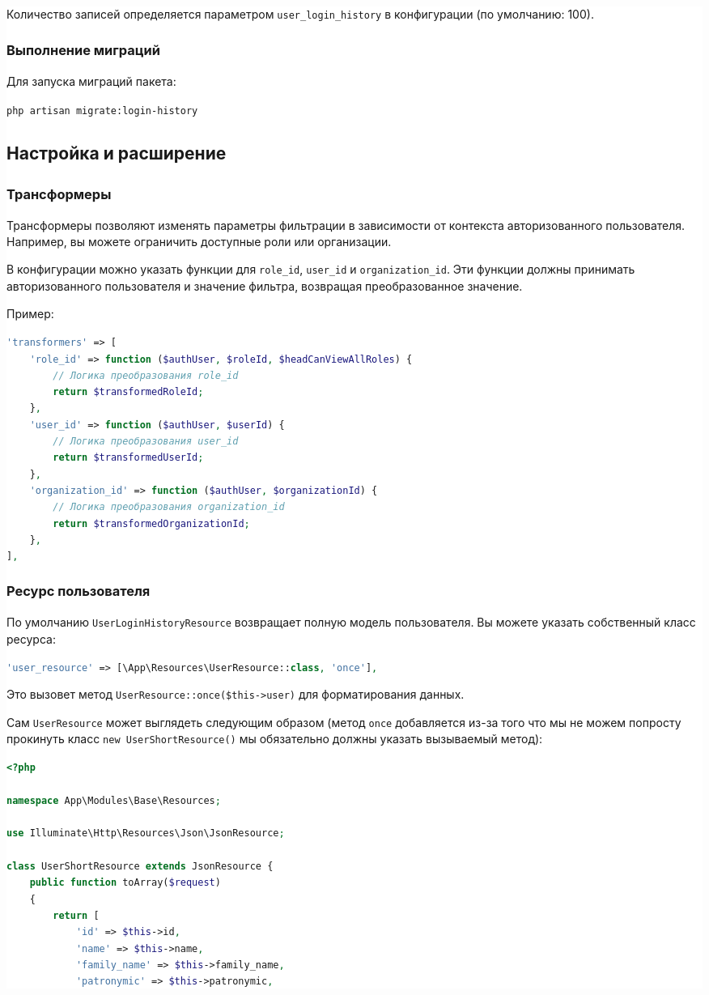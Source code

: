 Количество записей определяется параметром `user_login_history` в конфигурации (по умолчанию: 100).

### Выполнение миграций

Для запуска миграций пакета:

```bash
php artisan migrate:login-history
```

## Настройка и расширение

### Трансформеры

Трансформеры позволяют изменять параметры фильтрации в зависимости от контекста авторизованного пользователя. Например, вы можете ограничить доступные роли или организации.

В конфигурации можно указать функции для `role_id`, `user_id` и `organization_id`. Эти функции должны принимать авторизованного пользователя и значение фильтра, возвращая преобразованное значение.

Пример:

```php
'transformers' => [
    'role_id' => function ($authUser, $roleId, $headCanViewAllRoles) {
        // Логика преобразования role_id
        return $transformedRoleId;
    },
    'user_id' => function ($authUser, $userId) {
        // Логика преобразования user_id
        return $transformedUserId;
    },
    'organization_id' => function ($authUser, $organizationId) {
        // Логика преобразования organization_id
        return $transformedOrganizationId;
    },
],
```

### Ресурс пользователя

По умолчанию `UserLoginHistoryResource` возвращает полную модель пользователя. Вы можете указать собственный класс ресурса:

```php
'user_resource' => [\App\Resources\UserResource::class, 'once'],
```

Это вызовет метод `UserResource::once($this->user)` для форматирования данных.

Сам `UserResource` может выглядеть следующим образом (метод `once` добавляется из-за того что мы не можем попросту прокинуть класс `new UserShortResource()` мы обязательно должны указать вызываемый метод):
```php
<?php

namespace App\Modules\Base\Resources;

use Illuminate\Http\Resources\Json\JsonResource;

class UserShortResource extends JsonResource {
    public function toArray($request)
    {
        return [
            'id' => $this->id,
            'name' => $this->name,
            'family_name' => $this->family_name,
            'patronymic' => $this->patronymic,
```